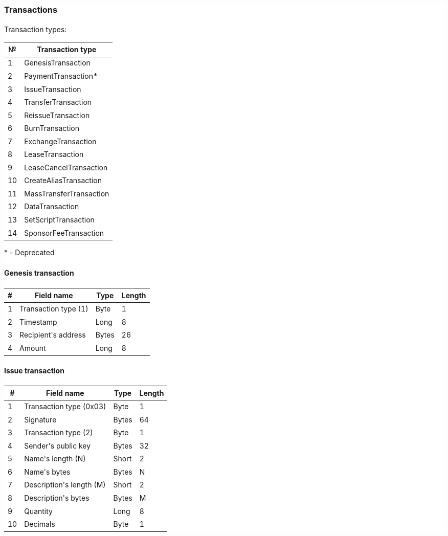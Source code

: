 ### Transactions

Transaction types:

| № | Transaction type |
| --- | --- |
| 1 | GenesisTransaction |
| 2 | PaymentTransaction\* |
| 3 | IssueTransaction |
| 4 | TransferTransaction |
| 5 | ReissueTransaction |
| 6 | BurnTransaction |
| 7 | ExchangeTransaction |
| 8 | LeaseTransaction |
| 9 | LeaseCancelTransaction |
| 10 | CreateAliasTransaction |
| 11 | MassTransferTransaction |
| 12 | DataTransaction |
| 13 | SetScriptTransaction |
| 14 | SponsorFeeTransaction |

\* - Deprecated

#### Genesis transaction

| \# | Field name | Type | Length |
| --- | --- | --- | --- |
| 1 | Transaction type \(1\) | Byte  | 1 |
| 2 | Timestamp | Long | 8 |
| 3 | Recipient's address | Bytes  | 26 |
| 4 | Amount | Long |  8 |

#### Issue transaction

| \# | Field name | Type  | Length |
| --- | --- | --- |  --- |
| 1 | Transaction type \(0x03\) | Byte  | 1 |
| 2 | Signature | Bytes | 64 |
| 3 | Transaction type \(2\) | Byte |  1 |
| 4 | Sender's public key | Bytes |  32 |
| 5 | Name's length \(N\) | Short |  2 |
| 6 | Name's bytes | Bytes |  N |
| 7 | Description's length \(M\) | Short | 2 |
| 8 | Description's bytes | Bytes |  M |
| 9 | Quantity | Long |  8 |
| 10 | Decimals | Byte |  1 |